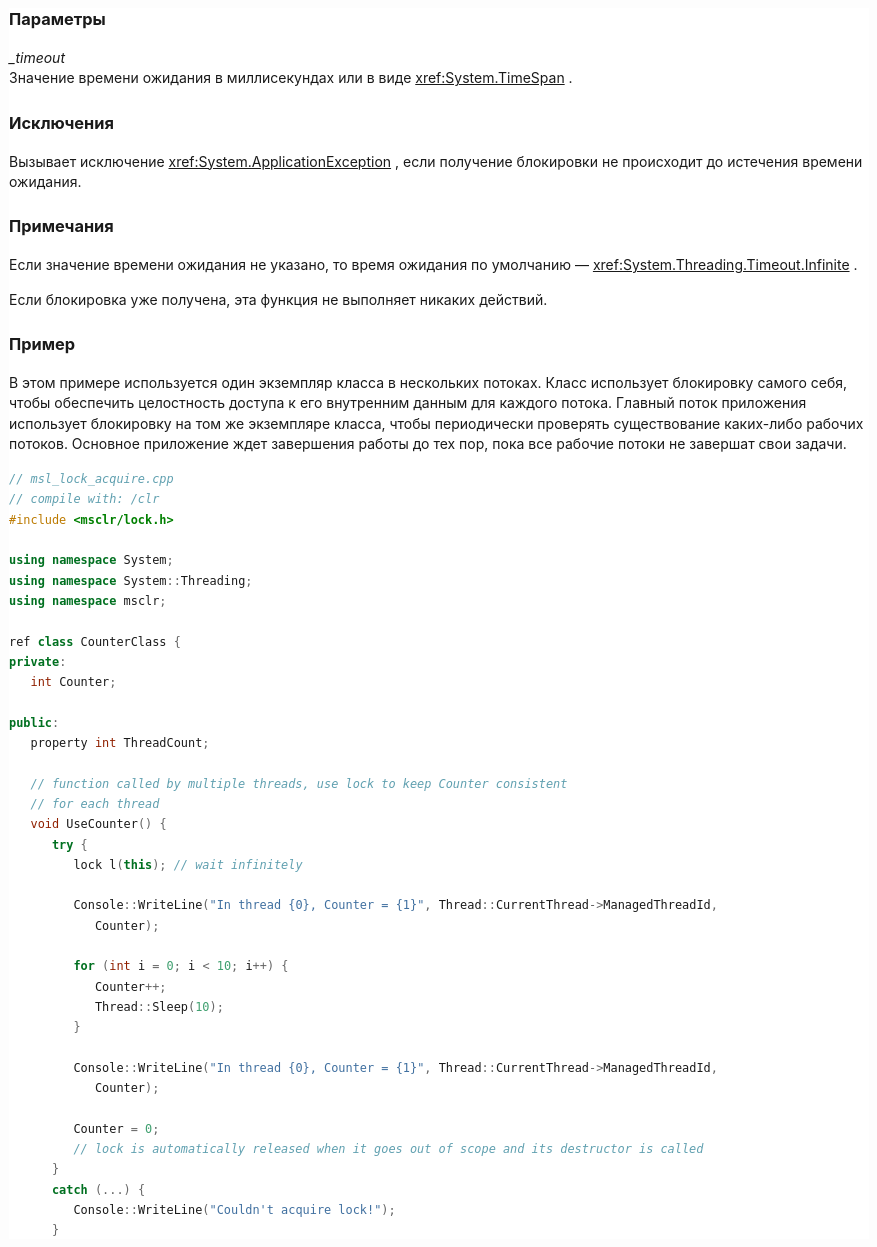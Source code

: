 ### <a name="parameters"></a>Параметры

*_timeout*<br/>
Значение времени ожидания в миллисекундах или в виде <xref:System.TimeSpan> .

### <a name="exceptions"></a>Исключения

Вызывает исключение <xref:System.ApplicationException> , если получение блокировки не происходит до истечения времени ожидания.

### <a name="remarks"></a>Примечания

Если значение времени ожидания не указано, то время ожидания по умолчанию — <xref:System.Threading.Timeout.Infinite> .

Если блокировка уже получена, эта функция не выполняет никаких действий.

### <a name="example"></a>Пример

В этом примере используется один экземпляр класса в нескольких потоках.  Класс использует блокировку самого себя, чтобы обеспечить целостность доступа к его внутренним данным для каждого потока. Главный поток приложения использует блокировку на том же экземпляре класса, чтобы периодически проверять существование каких-либо рабочих потоков. Основное приложение ждет завершения работы до тех пор, пока все рабочие потоки не завершат свои задачи.

```cpp
// msl_lock_acquire.cpp
// compile with: /clr
#include <msclr/lock.h>

using namespace System;
using namespace System::Threading;
using namespace msclr;

ref class CounterClass {
private:
   int Counter;

public:
   property int ThreadCount;

   // function called by multiple threads, use lock to keep Counter consistent
   // for each thread
   void UseCounter() {
      try {
         lock l(this); // wait infinitely

         Console::WriteLine("In thread {0}, Counter = {1}", Thread::CurrentThread->ManagedThreadId,
            Counter);

         for (int i = 0; i < 10; i++) {
            Counter++;
            Thread::Sleep(10);
         }

         Console::WriteLine("In thread {0}, Counter = {1}", Thread::CurrentThread->ManagedThreadId,
            Counter);

         Counter = 0;
         // lock is automatically released when it goes out of scope and its destructor is called
      }
      catch (...) {
         Console::WriteLine("Couldn't acquire lock!");
      }

```